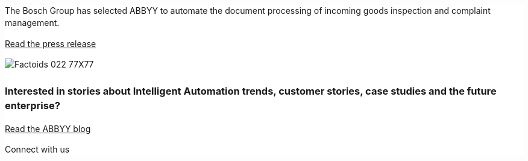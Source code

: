 The Bosch Group has selected ABBYY to automate the document processing of incoming goods inspection and complaint management.

[Read the press release](https://tools.techidaily.com/abbyy/products/)

![Factoids 022 77X77](https://static4.abbyy.com/abbyycommedia/31436/factoids-022-77x77.svg)

### Interested in stories about Intelligent Automation trends, customer stories, case studies and the future enterprise?

[Read the ABBYY blog](https://tools.techidaily.com/abbyy/products/) 

Connect with us

<ins class="adsbygoogle"
     style="display:block"
     data-ad-format="autorelaxed"
     data-ad-client="ca-pub-7571918770474297"
     data-ad-slot="1223367746"></ins>



<ins class="adsbygoogle"
     style="display:block"
     data-ad-client="ca-pub-7571918770474297"
     data-ad-slot="8358498916"
     data-ad-format="auto"
     data-full-width-responsive="true"></ins>
